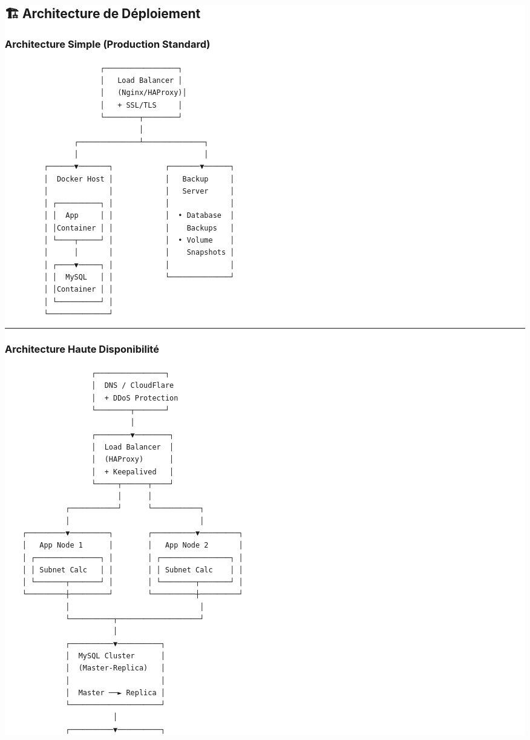 
## 🏗️ Architecture de Déploiement

### Architecture Simple (Production Standard)

```
                      ┌─────────────────┐
                      │   Load Balancer │
                      │   (Nginx/HAProxy)│
                      │   + SSL/TLS     │
                      └────────┬────────┘
                               │
                ┌──────────────┴──────────────┐
                │                             │
         ┌──────▼───────┐            ┌───────▼──────┐
         │  Docker Host │            │   Backup     │
         │              │            │   Server     │
         │ ┌──────────┐ │            │              │
         │ │  App     │ │            │  • Database  │
         │ │Container │ │            │    Backups   │
         │ └────┬─────┘ │            │  • Volume    │
         │      │       │            │    Snapshots │
         │ ┌────▼─────┐ │            │              │
         │ │  MySQL   │ │            └──────────────┘
         │ │Container │ │
         │ └──────────┘ │
         └──────────────┘
```

---

### Architecture Haute Disponibilité

```
                    ┌────────────────┐
                    │  DNS / CloudFlare
                    │  + DDoS Protection
                    └────────┬───────┘
                             │
                    ┌────────▼────────┐
                    │  Load Balancer  │
                    │  (HAProxy)      │
                    │  + Keepalived   │
                    └─────┬──────┬────┘
                          │      │
              ┌───────────┘      └───────────┐
              │                              │
    ┌─────────▼─────────┐        ┌──────────▼─────────┐
    │   App Node 1      │        │   App Node 2       │
    │ ┌───────────────┐ │        │ ┌────────────────┐ │
    │ │ Subnet Calc   │ │        │ │ Subnet Calc    │ │
    │ └───────┬───────┘ │        │ └────────┬───────┘ │
    └─────────┼─────────┘        └──────────┼─────────┘
              │                              │
              └──────────┬───────────────────┘
                         │
              ┌──────────▼──────────┐
              │  MySQL Cluster      │
              │  (Master-Replica)   │
              │                     │
              │  Master ──► Replica │
              └─────────────────────┘
                         │
              ┌──────────▼──────────┐
```